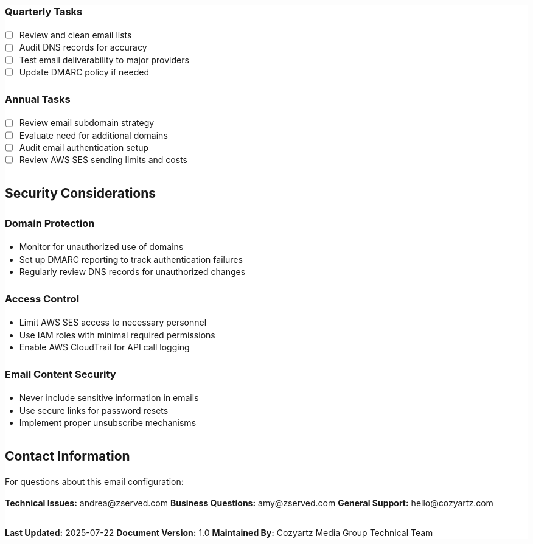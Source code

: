 ### Quarterly Tasks
- [ ] Review and clean email lists
- [ ] Audit DNS records for accuracy
- [ ] Test email deliverability to major providers
- [ ] Update DMARC policy if needed

### Annual Tasks
- [ ] Review email subdomain strategy
- [ ] Evaluate need for additional domains
- [ ] Audit email authentication setup
- [ ] Review AWS SES sending limits and costs

## Security Considerations

### Domain Protection
- Monitor for unauthorized use of domains
- Set up DMARC reporting to track authentication failures
- Regularly review DNS records for unauthorized changes

### Access Control
- Limit AWS SES access to necessary personnel
- Use IAM roles with minimal required permissions
- Enable AWS CloudTrail for API call logging

### Email Content Security
- Never include sensitive information in emails
- Use secure links for password resets
- Implement proper unsubscribe mechanisms

## Contact Information

For questions about this email configuration:

**Technical Issues:** andrea@zserved.com
**Business Questions:** amy@zserved.com
**General Support:** hello@cozyartz.com

---

**Last Updated:** 2025-07-22
**Document Version:** 1.0
**Maintained By:** Cozyartz Media Group Technical Team